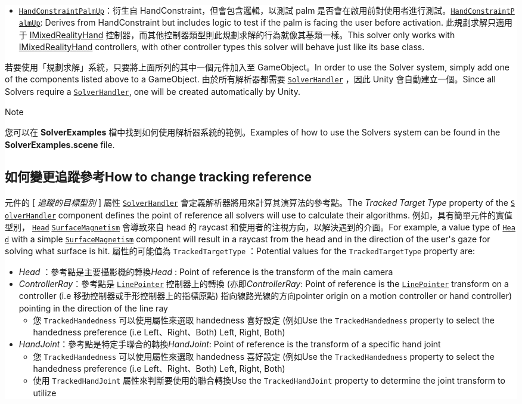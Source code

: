 * <span data-ttu-id="78bdf-131">[`HandConstraintPalmUp`](#hand-menu-with-handconstraint-and-handconstraintpalmup)：衍生自 HandConstraint，但會包含邏輯，以測試 palm 是否會在啟用前對使用者進行測試。</span><span class="sxs-lookup"><span data-stu-id="78bdf-131">[`HandConstraintPalmUp`](#hand-menu-with-handconstraint-and-handconstraintpalmup): Derives from HandConstraint but includes logic to test if the palm is facing the user before activation.</span></span> <span data-ttu-id="78bdf-132">此規劃求解只適用于 [IMixedRealityHand](xref:Microsoft.MixedReality.Toolkit.Input.IMixedRealityHand) 控制器，而其他控制器類型則此規劃求解的行為就像其基類一樣。</span><span class="sxs-lookup"><span data-stu-id="78bdf-132">This solver only works with [IMixedRealityHand](xref:Microsoft.MixedReality.Toolkit.Input.IMixedRealityHand) controllers, with other controller types this solver will behave just like its base class.</span></span>

<span data-ttu-id="78bdf-133">若要使用「規劃求解」系統，只要將上面所列的其中一個元件加入至 GameObject。</span><span class="sxs-lookup"><span data-stu-id="78bdf-133">In order to use the Solver system, simply add one of the components listed above to a GameObject.</span></span> <span data-ttu-id="78bdf-134">由於所有解析器都需要 [`SolverHandler`](xref:Microsoft.MixedReality.Toolkit.Utilities.Solvers.SolverHandler) ，因此 Unity 會自動建立一個。</span><span class="sxs-lookup"><span data-stu-id="78bdf-134">Since all Solvers require a [`SolverHandler`](xref:Microsoft.MixedReality.Toolkit.Utilities.Solvers.SolverHandler), one will be created automatically by Unity.</span></span>

> [!NOTE]
> <span data-ttu-id="78bdf-135">您可以在 **SolverExamples** 檔中找到如何使用解析器系統的範例。</span><span class="sxs-lookup"><span data-stu-id="78bdf-135">Examples of how to use the Solvers system can be found in the **SolverExamples.scene** file.</span></span>

## <a name="how-to-change-tracking-reference"></a><span data-ttu-id="78bdf-136">如何變更追蹤參考</span><span class="sxs-lookup"><span data-stu-id="78bdf-136">How to change tracking reference</span></span>

<span data-ttu-id="78bdf-137">元件的 [ *追蹤的目標型別* ] 屬性 [`SolverHandler`](xref:Microsoft.MixedReality.Toolkit.Utilities.Solvers.SolverHandler) 會定義解析器將用來計算其演算法的參考點。</span><span class="sxs-lookup"><span data-stu-id="78bdf-137">The *Tracked Target Type* property of the [`SolverHandler`](xref:Microsoft.MixedReality.Toolkit.Utilities.Solvers.SolverHandler) component defines the point of reference all solvers will use to calculate their algorithms.</span></span> <span data-ttu-id="78bdf-138">例如，具有簡單元件的實值型別， [`Head`](xref:Microsoft.MixedReality.Toolkit.Utilities.TrackedObjectType.Head) [`SurfaceMagnetism`](xref:Microsoft.MixedReality.Toolkit.Utilities.Solvers.SurfaceMagnetism) 會導致來自 head 的 raycast 和使用者的注視方向，以解決遇到的介面。</span><span class="sxs-lookup"><span data-stu-id="78bdf-138">For example, a value type of [`Head`](xref:Microsoft.MixedReality.Toolkit.Utilities.TrackedObjectType.Head) with a simple [`SurfaceMagnetism`](xref:Microsoft.MixedReality.Toolkit.Utilities.Solvers.SurfaceMagnetism) component will result in a raycast from the head and in the direction of the user's gaze for solving what surface is hit.</span></span> <span data-ttu-id="78bdf-139">屬性的可能值為 `TrackedTargetType` ：</span><span class="sxs-lookup"><span data-stu-id="78bdf-139">Potential values for the `TrackedTargetType` property are:</span></span>

* <span data-ttu-id="78bdf-140">*Head* ：參考點是主要攝影機的轉換</span><span class="sxs-lookup"><span data-stu-id="78bdf-140">*Head* : Point of reference is the transform of the main camera</span></span>
* <span data-ttu-id="78bdf-141">*ControllerRay*：參考點是 [`LinePointer`](xref:Microsoft.MixedReality.Toolkit.Input.LinePointer) 控制器上的轉換 (亦即</span><span class="sxs-lookup"><span data-stu-id="78bdf-141">*ControllerRay*: Point of reference is the [`LinePointer`](xref:Microsoft.MixedReality.Toolkit.Input.LinePointer) transform on a controller (i.e</span></span> <span data-ttu-id="78bdf-142">移動控制器或手形控制器上的指標原點) 指向線路光線的方向</span><span class="sxs-lookup"><span data-stu-id="78bdf-142">pointer origin on a motion controller or hand controller) pointing in the direction of the line ray</span></span>
  * <span data-ttu-id="78bdf-143">您 `TrackedHandedness` 可以使用屬性來選取 handedness 喜好設定 (例如</span><span class="sxs-lookup"><span data-stu-id="78bdf-143">Use the `TrackedHandedness` property to select the handedness preference (i.e</span></span> <span data-ttu-id="78bdf-144">Left、Right、Both) </span><span class="sxs-lookup"><span data-stu-id="78bdf-144">Left, Right, Both)</span></span>
* <span data-ttu-id="78bdf-145">*HandJoint*：參考點是特定手聯合的轉換</span><span class="sxs-lookup"><span data-stu-id="78bdf-145">*HandJoint*: Point of reference is the transform of a specific hand joint</span></span>
  * <span data-ttu-id="78bdf-146">您 `TrackedHandedness` 可以使用屬性來選取 handedness 喜好設定 (例如</span><span class="sxs-lookup"><span data-stu-id="78bdf-146">Use the `TrackedHandedness` property to select the handedness preference (i.e</span></span> <span data-ttu-id="78bdf-147">Left、Right、Both) </span><span class="sxs-lookup"><span data-stu-id="78bdf-147">Left, Right, Both)</span></span>
  * <span data-ttu-id="78bdf-148">使用  `TrackedHandJoint` 屬性來判斷要使用的聯合轉換</span><span class="sxs-lookup"><span data-stu-id="78bdf-148">Use the  `TrackedHandJoint` property to determine the joint transform to utilize</span></span>